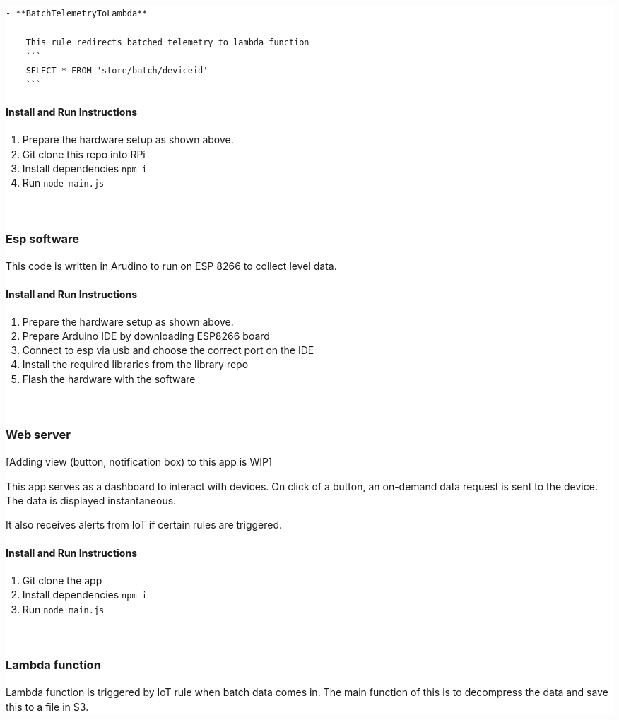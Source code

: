     - **BatchTelemetryToLambda**

        This rule redirects batched telemetry to lambda function
        ```
        SELECT * FROM 'store/batch/deviceid'
        ```

#### Install and Run Instructions

1. Prepare the hardware setup as shown above.
2. Git clone this repo into RPi
3. Install dependencies `npm i`
4. Run `node main.js`

<br>

### Esp software

This code is written in Arudino to run on ESP 8266 to collect level data. 

#### Install and Run Instructions
1. Prepare the hardware setup as shown above.
2. Prepare Arduino IDE by downloading ESP8266 board
3. Connect to esp via usb and choose the correct port on the IDE
4. Install the required libraries from the library repo
5. Flash the hardware with the software

<br>

### Web server
[Adding view (button, notification box) to this app is WIP]

This app serves as a dashboard to interact with devices. 
On click of a button, an on-demand data request is sent to the device. The data is displayed instantaneous. 

It also receives alerts from IoT if certain rules are triggered.

#### Install and Run Instructions
1. Git clone the app
2. Install dependencies `npm i`
3. Run `node main.js`

<br>

### Lambda function
Lambda function is triggered by IoT rule when batch data comes in. The main function of this is to decompress the data and save this to a file in S3.